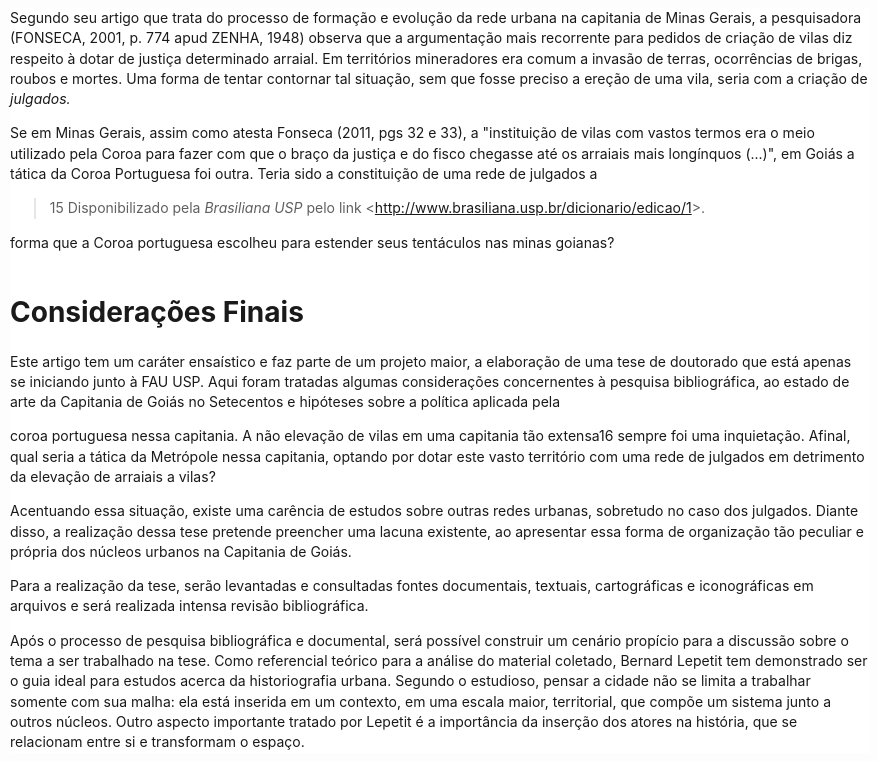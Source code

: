 Segundo seu artigo que trata do processo de formação e evolução da rede
urbana na capitania de Minas Gerais, a pesquisadora (FONSECA, 2001, p.
774 apud ZENHA, 1948) observa que a argumentação mais recorrente para
pedidos de criação de vilas diz respeito à dotar de justiça determinado
arraial. Em territórios mineradores era comum a invasão de terras,
ocorrências de brigas, roubos e mortes. Uma forma de tentar contornar
tal situação, sem que fosse preciso a ereção de uma vila, seria com a
criação de *julgados.*

Se em Minas Gerais, assim como atesta Fonseca (2011, pgs 32 e 33), a
"instituição de vilas com vastos termos era o meio utilizado pela Coroa
para fazer com que o braço da justiça e do fisco chegasse até os
arraiais mais longínquos (\...)", em Goiás a tática da Coroa Portuguesa
foi outra. Teria sido a constituição de uma rede de julgados a

> 15 Disponibilizado pela *Brasiliana USP* pelo link
> \<<http://www.brasiliana.usp.br/dicionario/edicao/1>\>.

forma que a Coroa portuguesa escolheu para estender seus tentáculos nas
minas goianas?

# Considerações Finais

Este artigo tem um caráter ensaístico e faz parte de um projeto maior, a
elaboração de uma tese de doutorado que está apenas se iniciando junto à
FAU USP. Aqui foram tratadas algumas considerações concernentes à
pesquisa bibliográfica, ao estado de arte da Capitania de Goiás no
Setecentos e hipóteses sobre a política aplicada pela

coroa portuguesa nessa capitania. A não elevação de vilas em uma
capitania tão extensa16 sempre foi uma inquietação. Afinal, qual seria a
tática da Metrópole nessa capitania, optando por dotar este vasto
território com uma rede de julgados em detrimento da elevação de
arraiais a vilas?

Acentuando essa situação, existe uma carência de estudos sobre outras
redes urbanas, sobretudo no caso dos julgados. Diante disso, a
realização dessa tese pretende preencher uma lacuna existente, ao
apresentar essa forma de organização tão peculiar e própria dos núcleos
urbanos na Capitania de Goiás.

Para a realização da tese, serão levantadas e consultadas fontes
documentais, textuais, cartográficas e iconográficas em arquivos e será
realizada intensa revisão bibliográfica.

Após o processo de pesquisa bibliográfica e documental, será possível
construir um cenário propício para a discussão sobre o tema a ser
trabalhado na tese. Como referencial teórico para a análise do material
coletado, Bernard Lepetit tem demonstrado ser o guia ideal para estudos
acerca da historiografia urbana. Segundo o estudioso, pensar a cidade
não se limita a trabalhar somente com sua malha: ela está inserida em um
contexto, em uma escala maior, territorial, que compõe um sistema junto
a outros núcleos. Outro aspecto importante tratado por Lepetit é a
importância da inserção dos atores na história, que se relacionam entre
si e transformam o espaço.
